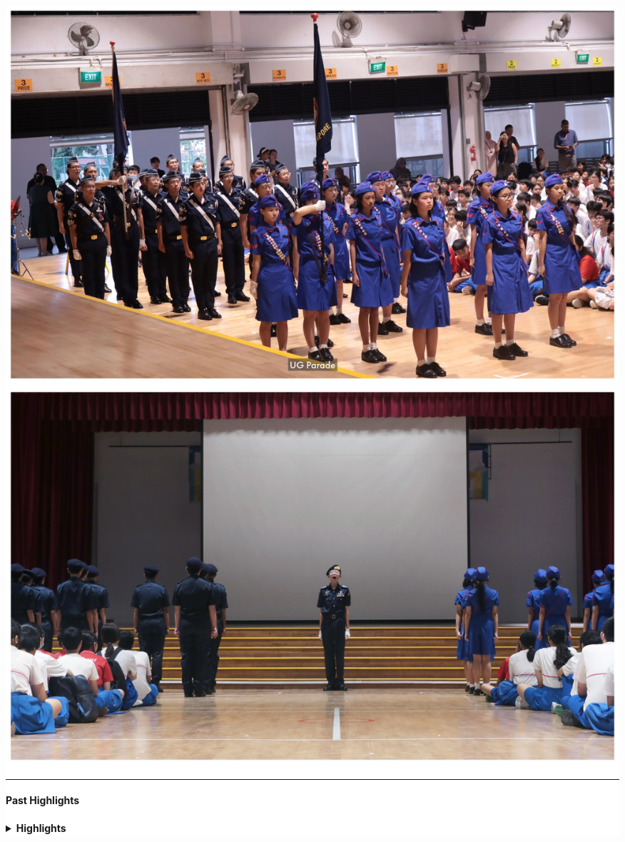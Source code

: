 <img style="width: 100%" height="auto" width="100%" alt="" src="/images/School Events/National Education/TDD2025_2.jpg">
</div>
<div class="isomer-image-wrapper">
<img style="width: 100%" height="auto" width="100%" alt="" src="/images/School Events/National Education/TDD2025_3.jpg">
</div>
<hr>
<h4>Past Highlights</h4>
<div data-type="detailGroup" class="isomer-accordion-group isomer-accordion isomer-accordion-white">
<details class="isomer-details"><summary><strong>Highlights</strong>